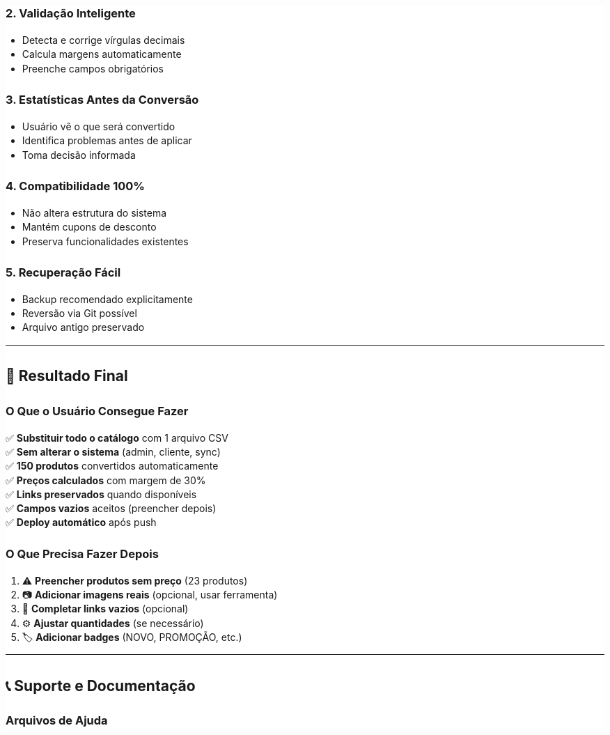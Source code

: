### 2. Validação Inteligente

- Detecta e corrige vírgulas decimais
- Calcula margens automaticamente
- Preenche campos obrigatórios

### 3. Estatísticas Antes da Conversão

- Usuário vê o que será convertido
- Identifica problemas antes de aplicar
- Toma decisão informada

### 4. Compatibilidade 100%

- Não altera estrutura do sistema
- Mantém cupons de desconto
- Preserva funcionalidades existentes

### 5. Recuperação Fácil

- Backup recomendado explicitamente
- Reversão via Git possível
- Arquivo antigo preservado

---

## 🎯 Resultado Final

### O Que o Usuário Consegue Fazer

✅ **Substituir todo o catálogo** com 1 arquivo CSV  
✅ **Sem alterar o sistema** (admin, cliente, sync)  
✅ **150 produtos** convertidos automaticamente  
✅ **Preços calculados** com margem de 30%  
✅ **Links preservados** quando disponíveis  
✅ **Campos vazios** aceitos (preencher depois)  
✅ **Deploy automático** após push  

### O Que Precisa Fazer Depois

1. ⚠️ **Preencher produtos sem preço** (23 produtos)
2. 📷 **Adicionar imagens reais** (opcional, usar ferramenta)
3. 🔗 **Completar links vazios** (opcional)
4. ⚙️ **Ajustar quantidades** (se necessário)
5. 🏷️ **Adicionar badges** (NOVO, PROMOÇÃO, etc.)

---

## 📞 Suporte e Documentação

### Arquivos de Ajuda
